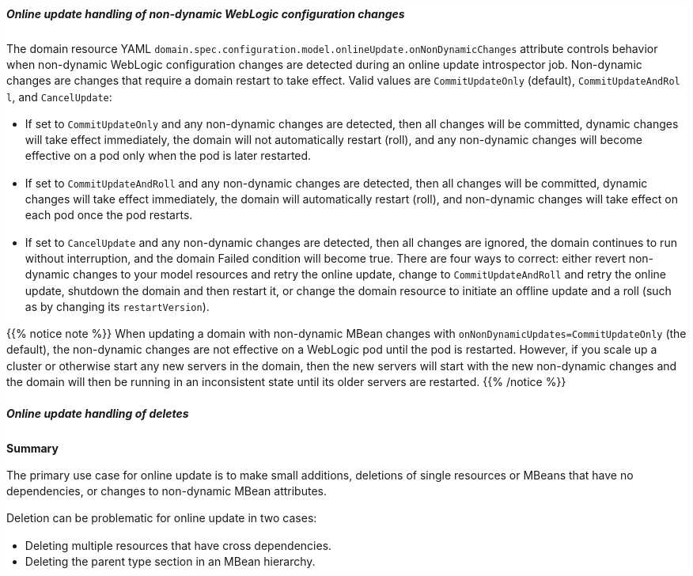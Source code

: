 
##### Online update handling of non-dynamic WebLogic configuration changes

The domain resource YAML `domain.spec.configuration.model.onlineUpdate.onNonDynamicChanges` attribute
controls behavior when
non-dynamic WebLogic configuration changes are detected during an online update introspector job.
Non-dynamic changes are changes that require a domain restart to take effect. 
Valid values are `CommitUpdateOnly` (default), `CommitUpdateAndRoll`, and `CancelUpdate`:

  * If set to `CommitUpdateOnly` and any non-dynamic changes are detected,
    then all changes will be committed,
    dynamic changes will take effect immediately,
    the domain will not automatically restart (roll),
    and any non-dynamic changes will become effective on a pod only when
    the pod is later restarted.

  * If set to `CommitUpdateAndRoll` and any non-dynamic changes are detected,
    then all changes will be committed, dynamic changes will take effect immediately,
    the domain will automatically restart (roll),
    and non-dynamic changes will take effect on each pod once the pod restarts.

  * If set to `CancelUpdate` and any non-dynamic changes are detected,
    then all changes are ignored,
    the domain continues to run without interruption, 
    and the domain Failed condition will become true.
    There are four ways to correct:
    either revert non-dynamic changes to your model resources and retry the online update,
    change to `CommitUpdateAndRoll` and retry the online update,
    shutdown the domain and then restart it,
    or change the domain resource to initiate an offline update and a roll (such as by changing its `restartVersion`).

{{% notice note %}}
When updating a domain with non-dynamic MBean changes with `onNonDynamicUpdates=CommitUpdateOnly` (the default),
the non-dynamic changes are not effective on a WebLogic pod until the pod is restarted.
However, if you scale up a cluster or otherwise start any new servers in the domain, 
then the new servers will start with the new non-dynamic changes
and the domain will then be running in an inconsistent state until its older servers are restarted.
{{% /notice %}}

##### Online update handling of deletes

**Summary**

The primary use case for online update is to make small additions,
deletions of single resources or MBeans that have no dependencies, 
or changes to non-dynamic MBean attributes. 

Deletion can be problematic for online update in two cases:
 - Deleting multiple resources that have cross dependencies.
 - Deleting the parent type section in an MBean hierarchy.
